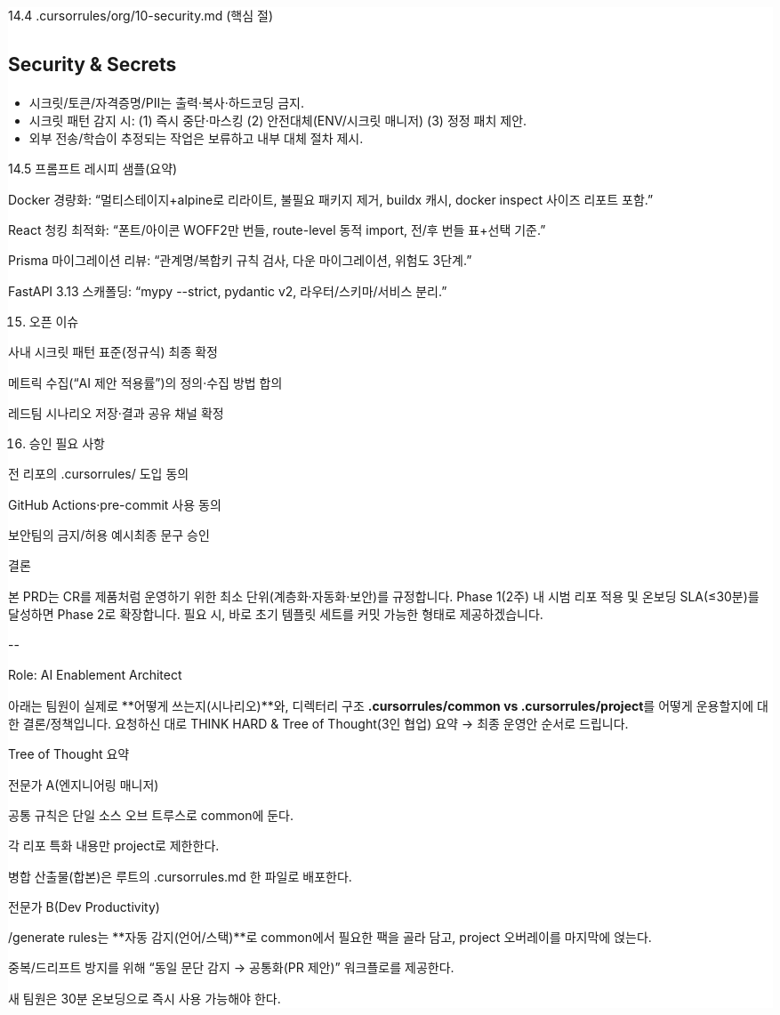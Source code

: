 14.4 .cursorrules/org/10-security.md (핵심 절)
## Security & Secrets
- 시크릿/토큰/자격증명/PII는 출력·복사·하드코딩 금지.
- 시크릿 패턴 감지 시: (1) 즉시 중단·마스킹 (2) 안전대체(ENV/시크릿 매니저) (3) 정정 패치 제안.
- 외부 전송/학습이 추정되는 작업은 보류하고 내부 대체 절차 제시.

14.5 프롬프트 레시피 샘플(요약)

Docker 경량화: “멀티스테이지+alpine로 리라이트, 불필요 패키지 제거, buildx 캐시, docker inspect 사이즈 리포트 포함.”

React 청킹 최적화: “폰트/아이콘 WOFF2만 번들, route-level 동적 import, 전/후 번들 표+선택 기준.”

Prisma 마이그레이션 리뷰: “관계명/복합키 규칙 검사, 다운 마이그레이션, 위험도 3단계.”

FastAPI 3.13 스캐폴딩: “mypy --strict, pydantic v2, 라우터/스키마/서비스 분리.”

15. 오픈 이슈

사내 시크릿 패턴 표준(정규식) 최종 확정

메트릭 수집(“AI 제안 적용률”)의 정의·수집 방법 합의

레드팀 시나리오 저장·결과 공유 채널 확정

16. 승인 필요 사항

전 리포의 .cursorrules/ 도입 동의

GitHub Actions·pre-commit 사용 동의

보안팀의 금지/허용 예시최종 문구 승인

결론

본 PRD는 CR를 제품처럼 운영하기 위한 최소 단위(계층화·자동화·보안)를 규정합니다. Phase 1(2주) 내 시범 리포 적용 및 온보딩 SLA(≤30분)를 달성하면 Phase 2로 확장합니다. 필요 시, 바로 초기 템플릿 세트를 커밋 가능한 형태로 제공하겠습니다.



--

Role: AI Enablement Architect

아래는 팀원이 실제로 **어떻게 쓰는지(시나리오)**와, 디렉터리 구조 **.cursorrules/common vs .cursorrules/project**를 어떻게 운용할지에 대한 결론/정책입니다. 요청하신 대로 THINK HARD & Tree of Thought(3인 협업) 요약 → 최종 운영안 순서로 드립니다.

Tree of Thought 요약

전문가 A(엔지니어링 매니저)

공통 규칙은 단일 소스 오브 트루스로 common에 둔다.

각 리포 특화 내용만 project로 제한한다.

병합 산출물(합본)은 루트의 .cursorrules.md 한 파일로 배포한다.

전문가 B(Dev Productivity)

/generate rules는 **자동 감지(언어/스택)**로 common에서 필요한 팩을 골라 담고, project 오버레이를 마지막에 얹는다.

중복/드리프트 방지를 위해 “동일 문단 감지 → 공통화(PR 제안)” 워크플로를 제공한다.

새 팀원은 30분 온보딩으로 즉시 사용 가능해야 한다.
